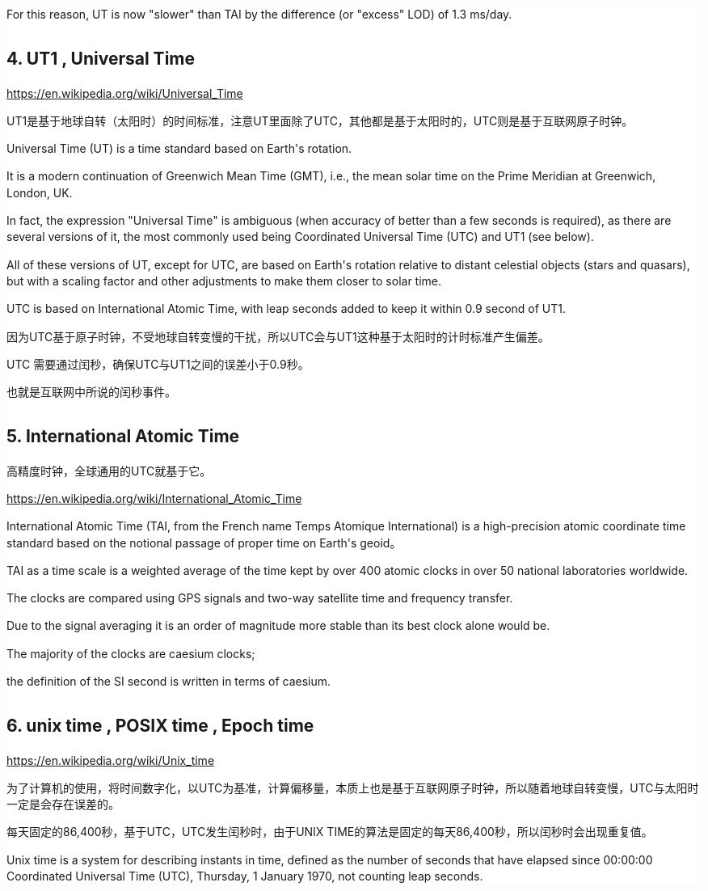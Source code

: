 For this reason, UT is now "slower" than TAI by the difference (or "excess" LOD) of 1.3 ms/day.  
  
  
  
## 4. UT1 , Universal Time  
https://en.wikipedia.org/wiki/Universal_Time  
  
UT1是基于地球自转（太阳时）的时间标准，注意UT里面除了UTC，其他都是基于太阳时的，UTC则是基于互联网原子时钟。    
  
Universal Time (UT) is a time standard based on Earth's rotation.   
  
It is a modern continuation of Greenwich Mean Time (GMT), i.e., the mean solar time on the Prime Meridian at Greenwich, London, UK.   
  
In fact, the expression "Universal Time" is ambiguous (when accuracy of better than a few seconds is required), as there are several versions of it, the most commonly used being Coordinated Universal Time (UTC) and UT1 (see below).   
  
All of these versions of UT, except for UTC, are based on Earth's rotation relative to distant celestial objects (stars and quasars), but with a scaling factor and other adjustments to make them closer to solar time.   
  
UTC is based on International Atomic Time, with leap seconds added to keep it within 0.9 second of UT1.  
  
因为UTC基于原子时钟，不受地球自转变慢的干扰，所以UTC会与UT1这种基于太阳时的计时标准产生偏差。  
  
UTC 需要通过闰秒，确保UTC与UT1之间的误差小于0.9秒。    
  
也就是互联网中所说的闰秒事件。    
  
## 5. International Atomic Time  
高精度时钟，全球通用的UTC就基于它。  
  
https://en.wikipedia.org/wiki/International_Atomic_Time  
  
International Atomic Time (TAI, from the French name Temps Atomique International) is a high-precision atomic coordinate time standard based on the notional passage of proper time on Earth's geoid。  
  
TAI as a time scale is a weighted average of the time kept by over 400 atomic clocks in over 50 national laboratories worldwide.  
  
The clocks are compared using GPS signals and two-way satellite time and frequency transfer.  
  
Due to the signal averaging it is an order of magnitude more stable than its best clock alone would be.  
  
The majority of the clocks are caesium clocks;   
  
the definition of the SI second is written in terms of caesium.   
  
## 6. unix time , POSIX time , Epoch time    
https://en.wikipedia.org/wiki/Unix_time  
  
为了计算机的使用，将时间数字化，以UTC为基准，计算偏移量，本质上也是基于互联网原子时钟，所以随着地球自转变慢，UTC与太阳时一定是会存在误差的。    
  
每天固定的86,400秒，基于UTC，UTC发生闰秒时，由于UNIX TIME的算法是固定的每天86,400秒，所以闰秒时会出现重复值。  
  
Unix time is a system for describing instants in time, defined as the number of seconds that have elapsed since 00:00:00 Coordinated Universal Time (UTC), Thursday, 1 January 1970, not counting leap seconds.  
  